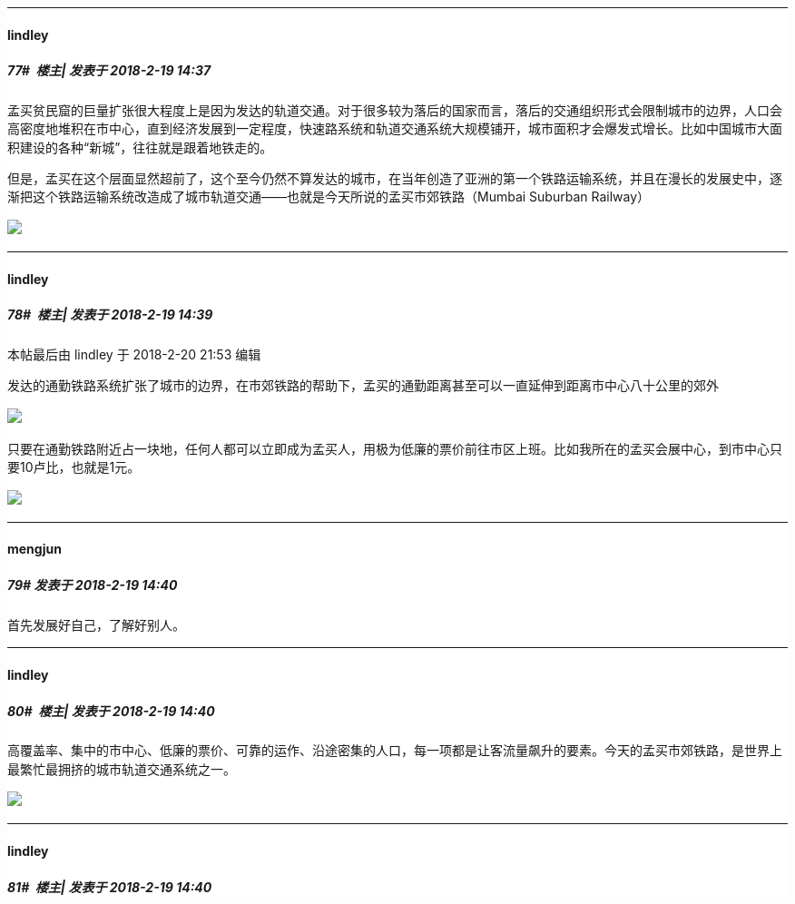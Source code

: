 -----

####  lindley  
##### 77#         楼主| 发表于 2018-2-19 14:37


孟买贫民窟的巨量扩张很大程度上是因为发达的轨道交通。对于很多较为落后的国家而言，落后的交通组织形式会限制城市的边界，人口会高密度地堆积在市中心，直到经济发展到一定程度，快速路系统和轨道交通系统大规模铺开，城市面积才会爆发式增长。比如中国城市大面积建设的各种“新城”，往往就是跟着地铁走的。


但是，孟买在这个层面显然超前了，这个至今仍然不算发达的城市，在当年创造了亚洲的第一个铁路运输系统，并且在漫长的发展史中，逐渐把这个铁路运输系统改造成了城市轨道交通——也就是今天所说的孟买市郊铁路（Mumbai Suburban Railway）

<img src="http://wx4.sinaimg.cn/large/6b2c0dc7ly1foljuf53zkj21hc0zkk95.jpg" referrerpolicy="no-referrer">


-----

####  lindley  
##### 78#         楼主| 发表于 2018-2-19 14:39


 本帖最后由 lindley 于 2018-2-20 21:53 编辑 

发达的通勤铁路系统扩张了城市的边界，在市郊铁路的帮助下，孟买的通勤距离甚至可以一直延伸到距离市中心八十公里的郊外

<img src="http://wx2.sinaimg.cn/large/6b2c0dc7gy1folk2n4ifqj22kv3f3e82.jpg" referrerpolicy="no-referrer">


只要在通勤铁路附近占一块地，任何人都可以立即成为孟买人，用极为低廉的票价前往市区上班。比如我所在的孟买会展中心，到市中心只要10卢比，也就是1元。

<img src="http://wx4.sinaimg.cn/large/6b2c0dc7ly1folju6m11mj21hc0zkncs.jpg" referrerpolicy="no-referrer">


-----

####  mengjun  
##### 79#       发表于 2018-2-19 14:40


首先发展好自己，了解好别人。


-----

####  lindley  
##### 80#         楼主| 发表于 2018-2-19 14:40


高覆盖率、集中的市中心、低廉的票价、可靠的运作、沿途密集的人口，每一项都是让客流量飙升的要素。今天的孟买市郊铁路，是世界上最繁忙最拥挤的城市轨道交通系统之一。

<img src="http://wx3.sinaimg.cn/large/6b2c0dc7ly1folju4dneyj21hc0zk4g1.jpg" referrerpolicy="no-referrer">


-----

####  lindley  
##### 81#         楼主| 发表于 2018-2-19 14:40
